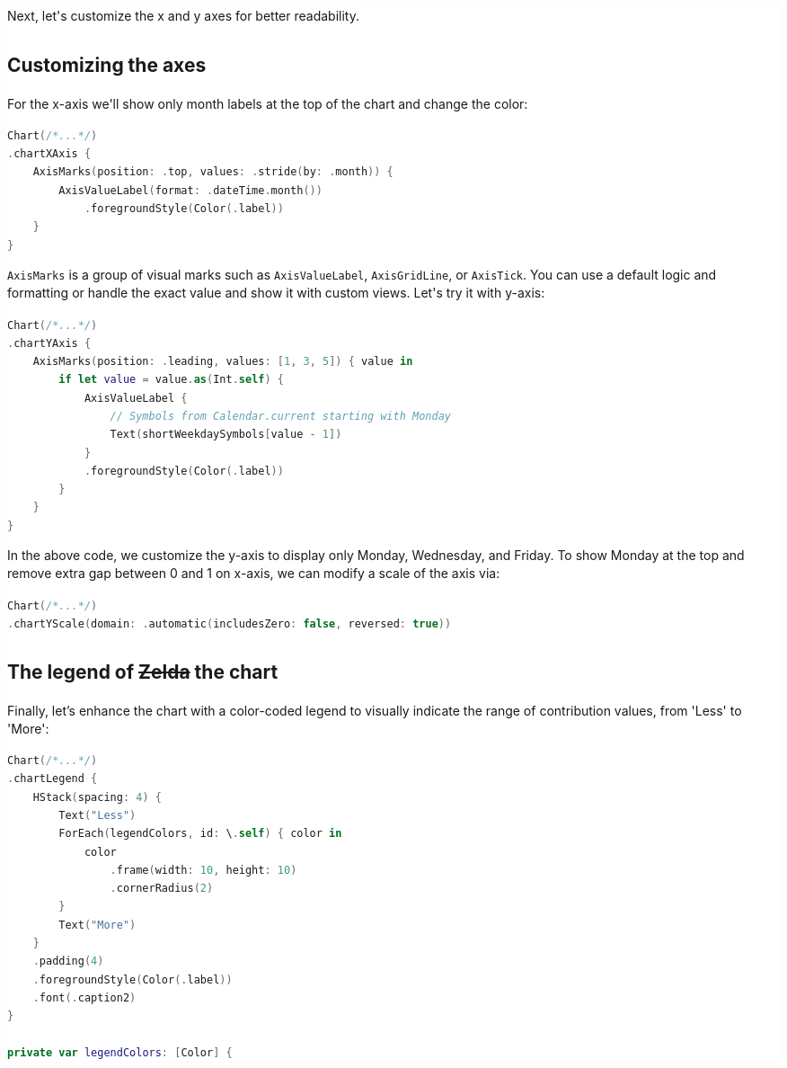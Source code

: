 Next, let's customize the x and y axes for better readability.

## Customizing the axes

For the x-axis we'll show only month labels at the top of the chart and change the color:

```swift
Chart(/*...*/)
.chartXAxis {
    AxisMarks(position: .top, values: .stride(by: .month)) {
        AxisValueLabel(format: .dateTime.month())
            .foregroundStyle(Color(.label))
    }
}
```

`AxisMarks` is a group of visual marks such as `AxisValueLabel`, `AxisGridLine`, or `AxisTick`. You can use a default logic and formatting or handle the exact value and show it with custom views. Let's try it with y-axis:

```swift
Chart(/*...*/)
.chartYAxis {
    AxisMarks(position: .leading, values: [1, 3, 5]) { value in
        if let value = value.as(Int.self) {
            AxisValueLabel {
                // Symbols from Calendar.current starting with Monday
                Text(shortWeekdaySymbols[value - 1])
            }
            .foregroundStyle(Color(.label))
        }
    }
}
```

In the above code, we customize the y-axis to display only Monday, Wednesday, and Friday. To show Monday at the top and remove extra gap between 0 and 1 on x-axis, we can modify a scale of the axis via:

```swift
Chart(/*...*/)
.chartYScale(domain: .automatic(includesZero: false, reversed: true))
```

## The legend of ~~Zelda~~ the chart

Finally, let’s enhance the chart with a color-coded legend to visually indicate the range of contribution values, from 'Less' to 'More':

```swift
Chart(/*...*/)
.chartLegend {
    HStack(spacing: 4) {
        Text("Less")
        ForEach(legendColors, id: \.self) { color in
            color
                .frame(width: 10, height: 10)
                .cornerRadius(2)
        }
        Text("More")
    }
    .padding(4)
    .foregroundStyle(Color(.label))
    .font(.caption2)
}

private var legendColors: [Color] {
```